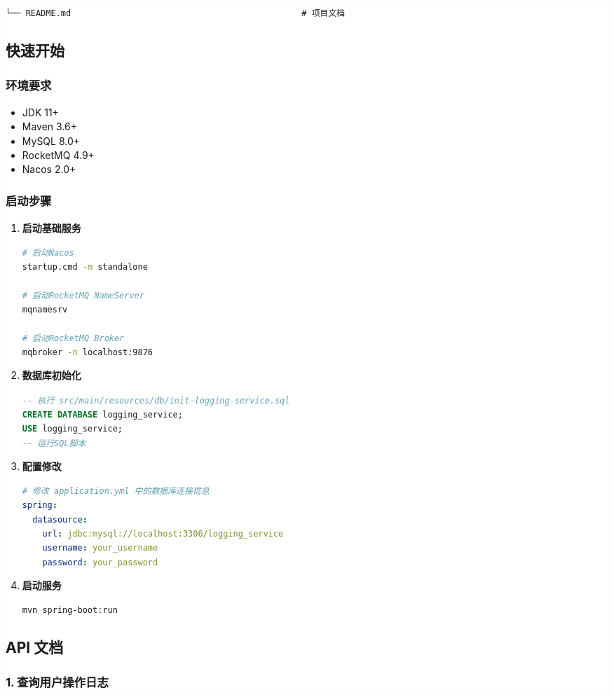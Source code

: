 ```
└── README.md                                              # 项目文档
```

## 快速开始

### 环境要求

- JDK 11+
- Maven 3.6+
- MySQL 8.0+
- RocketMQ 4.9+
- Nacos 2.0+

### 启动步骤

1. **启动基础服务**
   ```bash
   # 启动Nacos
   startup.cmd -m standalone
   
   # 启动RocketMQ NameServer
   mqnamesrv
   
   # 启动RocketMQ Broker
   mqbroker -n localhost:9876
   ```

2. **数据库初始化**
   ```sql
   -- 执行 src/main/resources/db/init-logging-service.sql
   CREATE DATABASE logging_service;
   USE logging_service;
   -- 运行SQL脚本
   ```

3. **配置修改**
   ```yaml
   # 修改 application.yml 中的数据库连接信息
   spring:
     datasource:
       url: jdbc:mysql://localhost:3306/logging_service
       username: your_username
       password: your_password
   ```

4. **启动服务**
   ```bash
   mvn spring-boot:run
   ```

## API 文档

### 1. 查询用户操作日志
